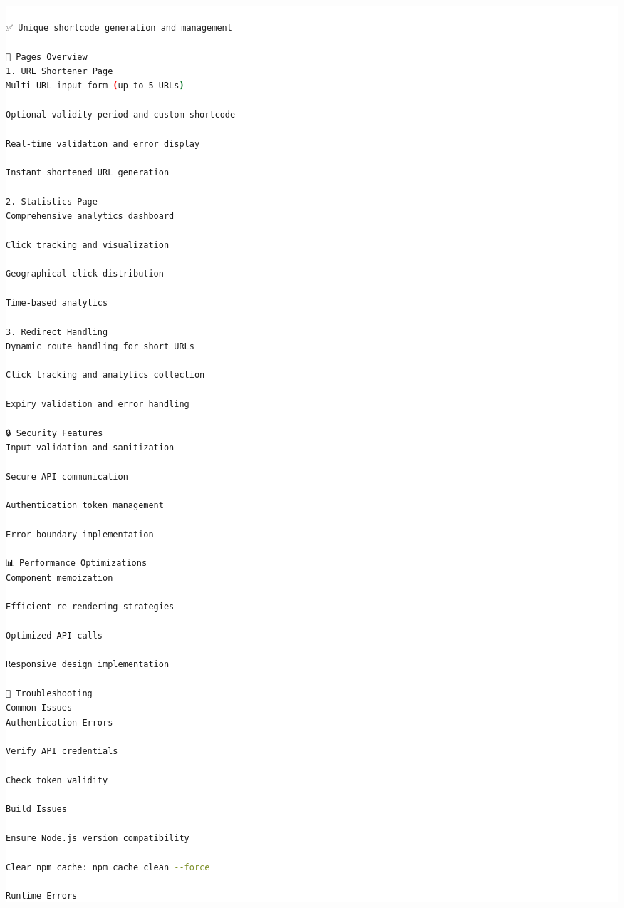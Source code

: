    ```bash

✅ Unique shortcode generation and management

📱 Pages Overview
1. URL Shortener Page
Multi-URL input form (up to 5 URLs)

Optional validity period and custom shortcode

Real-time validation and error display

Instant shortened URL generation

2. Statistics Page
Comprehensive analytics dashboard

Click tracking and visualization

Geographical click distribution

Time-based analytics

3. Redirect Handling
Dynamic route handling for short URLs

Click tracking and analytics collection

Expiry validation and error handling

🔒 Security Features
Input validation and sanitization

Secure API communication

Authentication token management

Error boundary implementation

📊 Performance Optimizations
Component memoization

Efficient re-rendering strategies

Optimized API calls

Responsive design implementation

🐛 Troubleshooting
Common Issues
Authentication Errors

Verify API credentials

Check token validity

Build Issues

Ensure Node.js version compatibility

Clear npm cache: npm cache clean --force

Runtime Errors

   ```